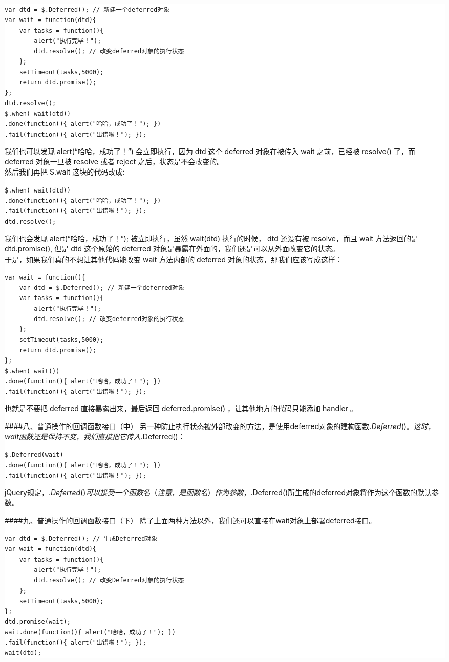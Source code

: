 	var dtd = $.Deferred(); // 新建一个deferred对象
	var wait = function(dtd){
		var tasks = function(){
			alert("执行完毕！");
			dtd.resolve(); // 改变deferred对象的执行状态
		};
		setTimeout(tasks,5000);
		return dtd.promise();
	};
	dtd.resolve();
	$.when( wait(dtd))
	.done(function(){ alert("哈哈，成功了！"); })
	.fail(function(){ alert("出错啦！"); });

我们也可以发现 alert(“哈哈，成功了！”) 会立即执行，因为 dtd 这个 deferred 对象在被传入 wait 之前，已经被 resolve() 了，而 deferred 对象一旦被 resolve 或者 reject 之后，状态是不会改变的。   
然后我们再把 $.wait 这块的代码改成:

	$.when( wait(dtd))
	.done(function(){ alert("哈哈，成功了！"); })
	.fail(function(){ alert("出错啦！"); });
	dtd.resolve();
	
我们也会发现 alert(“哈哈，成功了！”); 被立即执行，虽然 wait(dtd) 执行的时候， dtd 还没有被 resolve，而且 wait 方法返回的是 dtd.promise(), 但是 dtd 这个原始的 deferred 对象是暴露在外面的，我们还是可以从外面改变它的状态。   
于是，如果我们真的不想让其他代码能改变 wait 方法内部的 deferred 对象的状态，那我们应该写成这样：

	var wait = function(){
    	var dtd = $.Deferred(); // 新建一个deferred对象
    	var tasks = function(){
        	alert("执行完毕！");
			dtd.resolve(); // 改变deferred对象的执行状态
		};
		setTimeout(tasks,5000);
		return dtd.promise();
	};
	$.when( wait())
	.done(function(){ alert("哈哈，成功了！"); })
	.fail(function(){ alert("出错啦！"); });
	
也就是不要把 deferred 直接暴露出来，最后返回 deferred.promise() ，让其他地方的代码只能添加 handler 。
	
####八、普通操作的回调函数接口（中）
另一种防止执行状态被外部改变的方法，是使用deferred对象的建构函数$.Deferred()。   
这时，wait函数还是保持不变，我们直接把它传入$.Deferred()： 

	$.Deferred(wait)
	.done(function(){ alert("哈哈，成功了！"); })
	.fail(function(){ alert("出错啦！"); });

jQuery规定，$.Deferred()可以接受一个函数名（注意，是函数名）作为参数，$.Deferred()所生成的deferred对象将作为这个函数的默认参数。   

####九、普通操作的回调函数接口（下）
除了上面两种方法以外，我们还可以直接在wait对象上部署deferred接口。
	
	var dtd = $.Deferred(); // 生成Deferred对象
	var wait = function(dtd){
		var tasks = function(){
			alert("执行完毕！");
			dtd.resolve(); // 改变Deferred对象的执行状态
		};
		setTimeout(tasks,5000);
	};
	dtd.promise(wait);
	wait.done(function(){ alert("哈哈，成功了！"); })
	.fail(function(){ alert("出错啦！"); });
	wait(dtd);
	